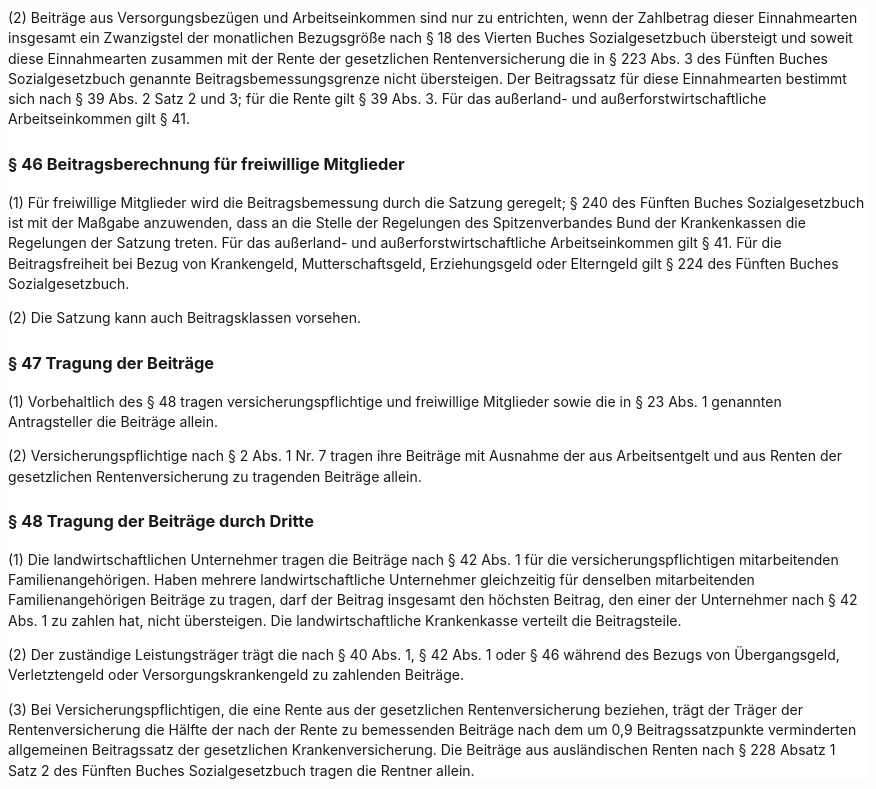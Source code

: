 

(2) Beiträge aus Versorgungsbezügen und Arbeitseinkommen sind nur zu
entrichten, wenn der Zahlbetrag dieser Einnahmearten insgesamt ein
Zwanzigstel der monatlichen Bezugsgröße nach § 18 des Vierten Buches
Sozialgesetzbuch übersteigt und soweit diese Einnahmearten zusammen
mit der Rente der gesetzlichen Rentenversicherung die in § 223 Abs. 3
des Fünften Buches Sozialgesetzbuch genannte Beitragsbemessungsgrenze
nicht übersteigen. Der Beitragssatz für diese Einnahmearten bestimmt
sich nach § 39 Abs. 2 Satz 2 und 3; für die Rente gilt § 39 Abs. 3.
Für das außerland- und außerforstwirtschaftliche Arbeitseinkommen gilt
§ 41.

### § 46 Beitragsberechnung für freiwillige Mitglieder

(1) Für freiwillige Mitglieder wird die Beitragsbemessung durch die
Satzung geregelt; § 240 des Fünften Buches Sozialgesetzbuch ist mit
der Maßgabe anzuwenden, dass an die Stelle der Regelungen des
Spitzenverbandes Bund der Krankenkassen die Regelungen der Satzung
treten. Für das außerland- und außerforstwirtschaftliche
Arbeitseinkommen gilt § 41. Für die Beitragsfreiheit bei Bezug von
Krankengeld, Mutterschaftsgeld, Erziehungsgeld oder Elterngeld gilt §
224 des Fünften Buches Sozialgesetzbuch.

(2) Die Satzung kann auch Beitragsklassen vorsehen.

### § 47 Tragung der Beiträge

(1) Vorbehaltlich des § 48 tragen versicherungspflichtige und
freiwillige Mitglieder sowie die in § 23 Abs. 1 genannten
Antragsteller die Beiträge allein.

(2) Versicherungspflichtige nach § 2 Abs. 1 Nr. 7 tragen ihre Beiträge
mit Ausnahme der aus Arbeitsentgelt und aus Renten der gesetzlichen
Rentenversicherung zu tragenden Beiträge allein.

### § 48 Tragung der Beiträge durch Dritte

(1) Die landwirtschaftlichen Unternehmer tragen die Beiträge nach § 42
Abs. 1 für die versicherungspflichtigen mitarbeitenden
Familienangehörigen. Haben mehrere landwirtschaftliche Unternehmer
gleichzeitig für denselben mitarbeitenden Familienangehörigen Beiträge
zu tragen, darf der Beitrag insgesamt den höchsten Beitrag, den einer
der Unternehmer nach § 42 Abs. 1 zu zahlen hat, nicht übersteigen. Die
landwirtschaftliche Krankenkasse verteilt die Beitragsteile.

(2) Der zuständige Leistungsträger trägt die nach § 40 Abs. 1, § 42
Abs. 1 oder § 46 während des Bezugs von Übergangsgeld, Verletztengeld
oder Versorgungskrankengeld zu zahlenden Beiträge.

(3) Bei Versicherungspflichtigen, die eine Rente aus der gesetzlichen
Rentenversicherung beziehen, trägt der Träger der Rentenversicherung
die Hälfte der nach der Rente zu bemessenden Beiträge nach dem um 0,9
Beitragssatzpunkte verminderten allgemeinen Beitragssatz der
gesetzlichen Krankenversicherung. Die Beiträge aus ausländischen
Renten nach § 228 Absatz 1 Satz 2 des Fünften Buches Sozialgesetzbuch
tragen die Rentner allein.
